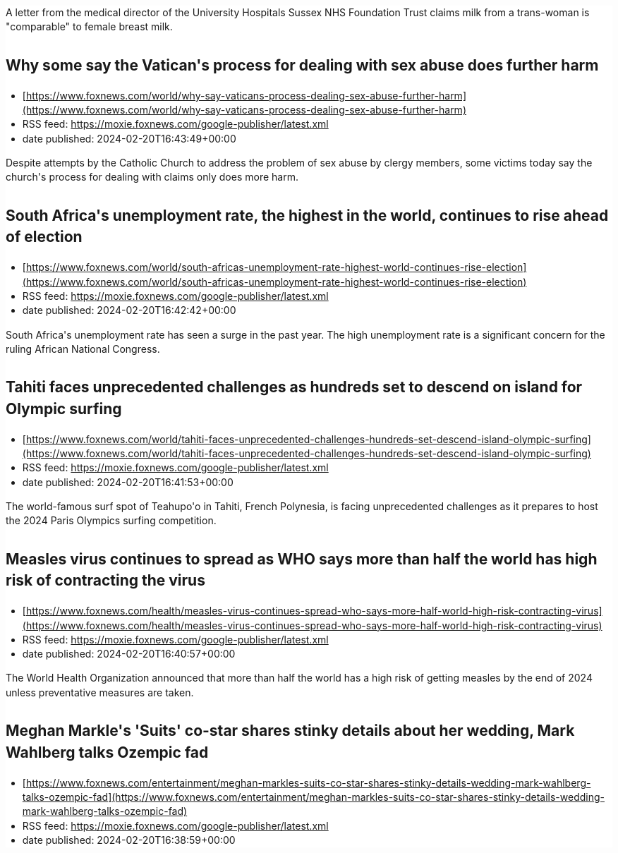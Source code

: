 A letter from the medical director of the University Hospitals Sussex NHS Foundation Trust claims milk from a trans-woman is &quot;comparable&quot; to female breast milk.

## Why some say the Vatican's process for dealing with sex abuse does further harm
 - [https://www.foxnews.com/world/why-say-vaticans-process-dealing-sex-abuse-further-harm](https://www.foxnews.com/world/why-say-vaticans-process-dealing-sex-abuse-further-harm)
 - RSS feed: https://moxie.foxnews.com/google-publisher/latest.xml
 - date published: 2024-02-20T16:43:49+00:00

Despite attempts by the Catholic Church to address the problem of sex abuse by clergy members, some victims today say the church&apos;s process for dealing with claims only does more harm.

## South Africa's unemployment rate, the highest in the world, continues to rise ahead of election
 - [https://www.foxnews.com/world/south-africas-unemployment-rate-highest-world-continues-rise-election](https://www.foxnews.com/world/south-africas-unemployment-rate-highest-world-continues-rise-election)
 - RSS feed: https://moxie.foxnews.com/google-publisher/latest.xml
 - date published: 2024-02-20T16:42:42+00:00

South Africa&apos;s unemployment rate has seen a surge in the past year. The high unemployment rate is a significant concern for the ruling African National Congress.

## Tahiti faces unprecedented challenges as hundreds set to descend on island for Olympic surfing
 - [https://www.foxnews.com/world/tahiti-faces-unprecedented-challenges-hundreds-set-descend-island-olympic-surfing](https://www.foxnews.com/world/tahiti-faces-unprecedented-challenges-hundreds-set-descend-island-olympic-surfing)
 - RSS feed: https://moxie.foxnews.com/google-publisher/latest.xml
 - date published: 2024-02-20T16:41:53+00:00

The world-famous surf spot of Teahupo&apos;o in Tahiti, French Polynesia, is facing unprecedented challenges as it prepares to host the 2024 Paris Olympics surfing competition.

## Measles virus continues to spread as WHO says more than half the world has high risk of contracting the virus
 - [https://www.foxnews.com/health/measles-virus-continues-spread-who-says-more-half-world-high-risk-contracting-virus](https://www.foxnews.com/health/measles-virus-continues-spread-who-says-more-half-world-high-risk-contracting-virus)
 - RSS feed: https://moxie.foxnews.com/google-publisher/latest.xml
 - date published: 2024-02-20T16:40:57+00:00

The World Health Organization announced that more than half the world has a high risk of getting measles by the end of 2024 unless preventative measures are taken.

## Meghan Markle's 'Suits' co-star shares stinky details about her wedding, Mark Wahlberg talks Ozempic fad
 - [https://www.foxnews.com/entertainment/meghan-markles-suits-co-star-shares-stinky-details-wedding-mark-wahlberg-talks-ozempic-fad](https://www.foxnews.com/entertainment/meghan-markles-suits-co-star-shares-stinky-details-wedding-mark-wahlberg-talks-ozempic-fad)
 - RSS feed: https://moxie.foxnews.com/google-publisher/latest.xml
 - date published: 2024-02-20T16:38:59+00:00
